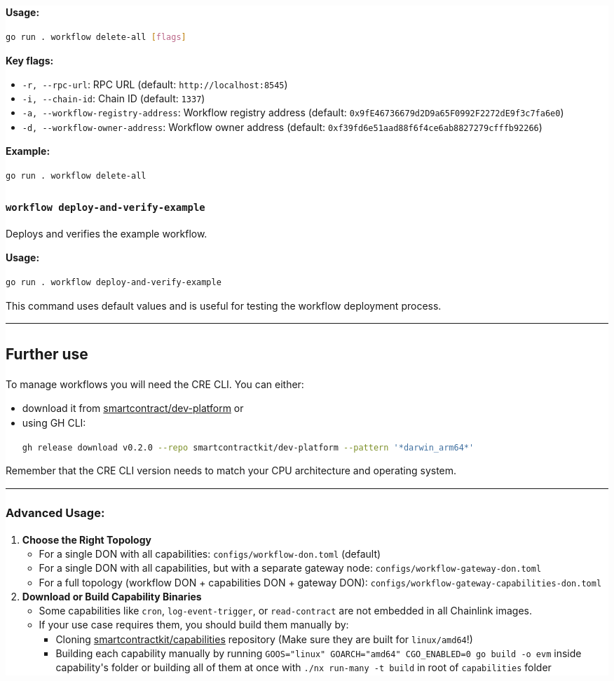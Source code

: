 **Usage:**
```bash
go run . workflow delete-all [flags]
```

**Key flags:**
- `-r, --rpc-url`: RPC URL (default: `http://localhost:8545`)
- `-i, --chain-id`: Chain ID (default: `1337`)
- `-a, --workflow-registry-address`: Workflow registry address (default: `0x9fE46736679d2D9a65F0992F2272dE9f3c7fa6e0`)
- `-d, --workflow-owner-address`: Workflow owner address (default: `0xf39fd6e51aad88f6f4ce6ab8827279cfffb92266`)

**Example:**
```bash
go run . workflow delete-all
```

### `workflow deploy-and-verify-example`
Deploys and verifies the example workflow.

**Usage:**
```bash
go run . workflow deploy-and-verify-example
```

This command uses default values and is useful for testing the workflow deployment process.

---

## Further use
To manage workflows you will need the CRE CLI. You can either:
- download it from [smartcontract/dev-platform](https://github.com/smartcontractkit/dev-platform/releases/tag/v0.2.0) or
- using GH CLI:
  ```bash
  gh release download v0.2.0 --repo smartcontractkit/dev-platform --pattern '*darwin_arm64*'
  ```

Remember that the CRE CLI version needs to match your CPU architecture and operating system.

---

### Advanced Usage:
1. **Choose the Right Topology**
   - For a single DON with all capabilities: `configs/workflow-don.toml` (default)
   - For a single DON with all capabilities, but with a separate gateway node: `configs/workflow-gateway-don.toml`
   - For a full topology (workflow DON + capabilities DON + gateway DON): `configs/workflow-gateway-capabilities-don.toml`
2. **Download or Build Capability Binaries**
   - Some capabilities like `cron`, `log-event-trigger`, or `read-contract` are not embedded in all Chainlink images.
   - If your use case requires them, you should build them manually by:
      - Cloning [smartcontractkit/capabilities](https://github.com/smartcontractkit/capabilities) repository (Make sure they are built for `linux/amd64`!)
      - Building each capability manually by running `GOOS="linux" GOARCH="amd64" CGO_ENABLED=0 go build -o evm` inside capability's folder or building all of them at once with `./nx run-many -t build` in root of `capabilities` folder
